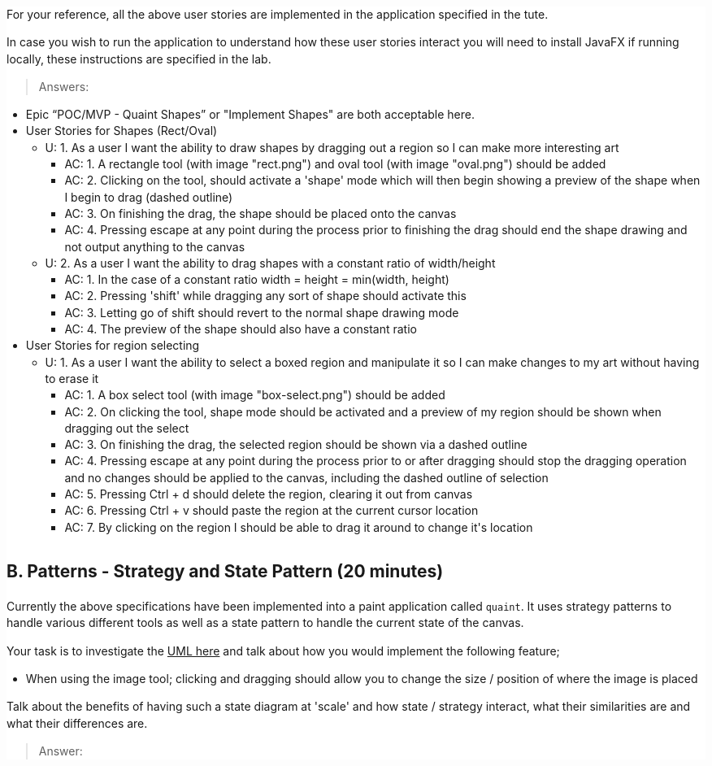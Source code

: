 For your reference, all the above user stories are implemented in the application specified in the tute.

In case you wish to run the application to understand how these user stories interact you will need to install JavaFX if running locally, these instructions are specified in the lab.

> Answers:

* Epic “POC/MVP - Quaint Shapes” or "Implement Shapes" are both acceptable here.
* User Stories for Shapes (Rect/Oval)
  * U: 1. As a user I want the ability to draw shapes by dragging out a region so I can make more interesting art
    * AC: 1. A rectangle tool (with image "rect.png") and oval tool (with image "oval.png") should be added
    * AC: 2. Clicking on the tool, should activate a 'shape' mode which will then begin showing a preview of the shape when I begin to drag (dashed outline)
    * AC: 3. On finishing the drag, the shape should be placed onto the canvas
    * AC: 4. Pressing escape at any point during the process prior to finishing the drag should end the shape drawing and not output anything to the canvas
  * U: 2. As a user I want the ability to drag shapes with a constant ratio of width/height
    * AC: 1. In the case of a constant ratio width = height = min(width, height)
    * AC: 2. Pressing 'shift' while dragging any sort of shape should activate this
    * AC: 3. Letting go of shift should revert to the normal shape drawing mode
    * AC: 4. The preview of the shape should also have a constant ratio
* User Stories for region selecting
  * U: 1. As a user I want the ability to select a boxed region and manipulate it so I can make changes to my art without having to erase it
    * AC: 1. A box select tool (with image "box-select.png") should be added
    * AC: 2. On clicking the tool, shape mode should be activated and a preview of my region should be shown when dragging out the select
    * AC: 3. On finishing the drag, the selected region should be shown via a dashed outline
    * AC: 4. Pressing escape at any point during the process prior to or after dragging should stop the dragging operation and no changes should be applied to the canvas, including the dashed outline of selection
    * AC: 5. Pressing Ctrl + d should delete the region, clearing it out from canvas
    * AC: 6. Pressing Ctrl + v should paste the region at the current cursor location
    * AC: 7. By clicking on the region I should be able to drag it around to change it's location

## B. Patterns - Strategy and State Pattern (20 minutes)

Currently the above specifications have been implemented into a paint application called `quaint`.  It uses strategy patterns to handle various different tools as well as a state pattern to handle the current state of the canvas.

Your task is to investigate the [UML here](Quaint.pdf) and talk about how you would implement the following feature;

- When using the image tool; clicking and dragging should allow you to change the size / position of where the image is placed

Talk about the benefits of having such a state diagram at 'scale' and how state / strategy interact, what their similarities are and what their differences are.

> Answer:
